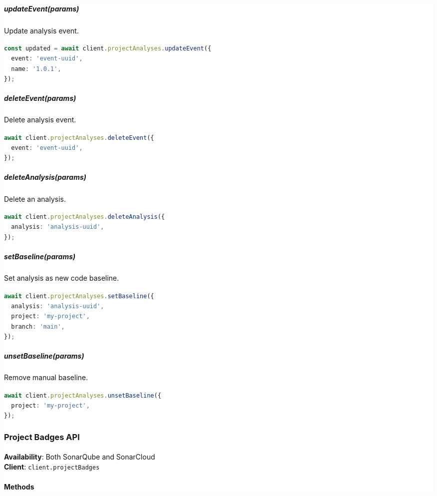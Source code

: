 ##### updateEvent(params)

Update analysis event.

```typescript
const updated = await client.projectAnalyses.updateEvent({
  event: 'event-uuid',
  name: '1.0.1',
});
```

##### deleteEvent(params)

Delete analysis event.

```typescript
await client.projectAnalyses.deleteEvent({
  event: 'event-uuid',
});
```

##### deleteAnalysis(params)

Delete an analysis.

```typescript
await client.projectAnalyses.deleteAnalysis({
  analysis: 'analysis-uuid',
});
```

##### setBaseline(params)

Set analysis as new code baseline.

```typescript
await client.projectAnalyses.setBaseline({
  analysis: 'analysis-uuid',
  project: 'my-project',
  branch: 'main',
});
```

##### unsetBaseline(params)

Remove manual baseline.

```typescript
await client.projectAnalyses.unsetBaseline({
  project: 'my-project',
});
```

### Project Badges API

**Availability**: Both SonarQube and SonarCloud  
**Client**: `client.projectBadges`

#### Methods
